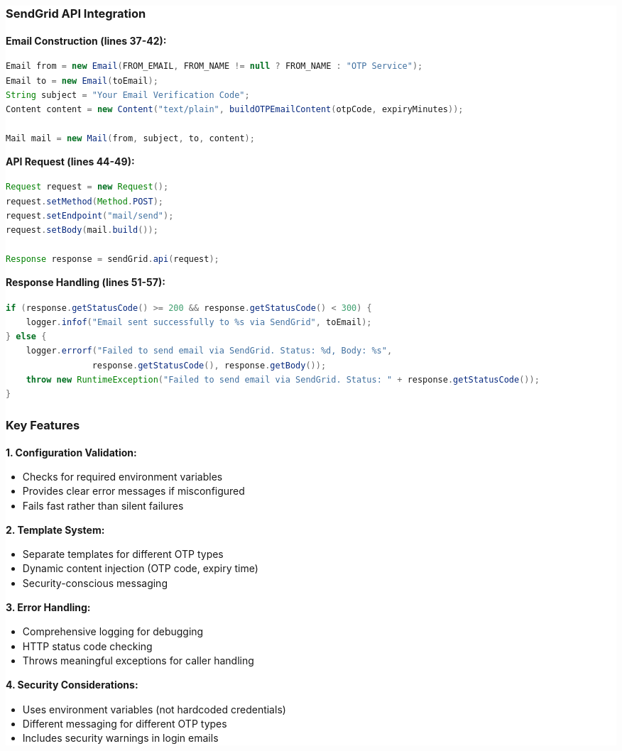 ### SendGrid API Integration

**Email Construction (lines 37-42):**
```java
Email from = new Email(FROM_EMAIL, FROM_NAME != null ? FROM_NAME : "OTP Service");
Email to = new Email(toEmail);
String subject = "Your Email Verification Code";
Content content = new Content("text/plain", buildOTPEmailContent(otpCode, expiryMinutes));

Mail mail = new Mail(from, subject, to, content);
```

**API Request (lines 44-49):**
```java
Request request = new Request();
request.setMethod(Method.POST);
request.setEndpoint("mail/send");
request.setBody(mail.build());

Response response = sendGrid.api(request);
```

**Response Handling (lines 51-57):**
```java
if (response.getStatusCode() >= 200 && response.getStatusCode() < 300) {
    logger.infof("Email sent successfully to %s via SendGrid", toEmail);
} else {
    logger.errorf("Failed to send email via SendGrid. Status: %d, Body: %s", 
                 response.getStatusCode(), response.getBody());
    throw new RuntimeException("Failed to send email via SendGrid. Status: " + response.getStatusCode());
}
```

### Key Features

**1. Configuration Validation:**
- Checks for required environment variables
- Provides clear error messages if misconfigured
- Fails fast rather than silent failures

**2. Template System:**
- Separate templates for different OTP types
- Dynamic content injection (OTP code, expiry time)
- Security-conscious messaging

**3. Error Handling:**
- Comprehensive logging for debugging
- HTTP status code checking
- Throws meaningful exceptions for caller handling

**4. Security Considerations:**
- Uses environment variables (not hardcoded credentials)
- Different messaging for different OTP types
- Includes security warnings in login emails
